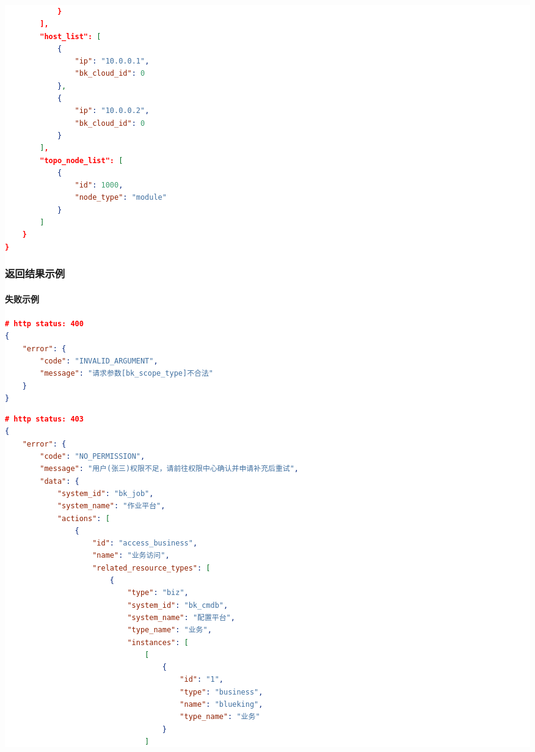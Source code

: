 ```json
            }
        ],
        "host_list": [
            {
                "ip": "10.0.0.1",
                "bk_cloud_id": 0
            },
            {
                "ip": "10.0.0.2",
                "bk_cloud_id": 0
            }
        ],
        "topo_node_list": [
            {
                "id": 1000,
                "node_type": "module"
            }
        ]
    }
}
```

### 返回结果示例

#### 失败示例

```json
# http status: 400
{
    "error": {
        "code": "INVALID_ARGUMENT",
        "message": "请求参数[bk_scope_type]不合法"
    }
}
```

```json
# http status: 403
{
    "error": {
        "code": "NO_PERMISSION",
        "message": "用户(张三)权限不足，请前往权限中心确认并申请补充后重试",
        "data": {
            "system_id": "bk_job",
            "system_name": "作业平台",
            "actions": [
                {
                    "id": "access_business",
                    "name": "业务访问",
                    "related_resource_types": [
                        {
                            "type": "biz",
                            "system_id": "bk_cmdb",
                            "system_name": "配置平台",
                            "type_name": "业务",
                            "instances": [
                                [
                                    {
                                        "id": "1",
                                        "type": "business",
                                        "name": "blueking",
                                        "type_name": "业务"
                                    }
                                ]
```